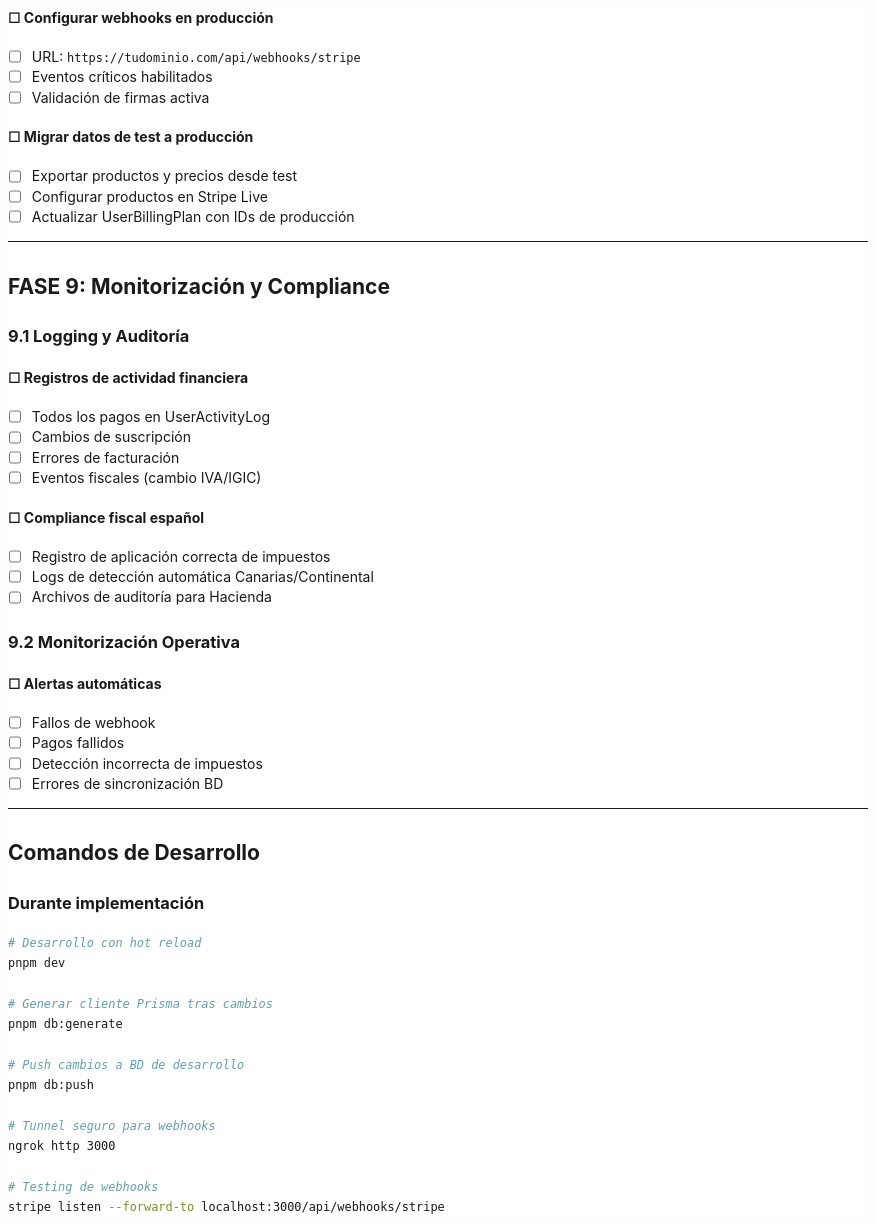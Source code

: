 #### ☐ Configurar webhooks en producción
- ☐ URL: `https://tudominio.com/api/webhooks/stripe`
- ☐ Eventos críticos habilitados
- ☐ Validación de firmas activa

#### ☐ Migrar datos de test a producción
- ☐ Exportar productos y precios desde test
- ☐ Configurar productos en Stripe Live
- ☐ Actualizar UserBillingPlan con IDs de producción

---

## FASE 9: Monitorización y Compliance

### 9.1 Logging y Auditoría

#### ☐ Registros de actividad financiera
- ☐ Todos los pagos en UserActivityLog
- ☐ Cambios de suscripción
- ☐ Errores de facturación
- ☐ Eventos fiscales (cambio IVA/IGIC)

#### ☐ Compliance fiscal español
- ☐ Registro de aplicación correcta de impuestos
- ☐ Logs de detección automática Canarias/Continental
- ☐ Archivos de auditoría para Hacienda

### 9.2 Monitorización Operativa

#### ☐ Alertas automáticas
- ☐ Fallos de webhook
- ☐ Pagos fallidos
- ☐ Detección incorrecta de impuestos
- ☐ Errores de sincronización BD

---

## Comandos de Desarrollo

### Durante implementación
```bash
# Desarrollo con hot reload
pnpm dev

# Generar cliente Prisma tras cambios
pnpm db:generate

# Push cambios a BD de desarrollo
pnpm db:push

# Tunnel seguro para webhooks
ngrok http 3000

# Testing de webhooks
stripe listen --forward-to localhost:3000/api/webhooks/stripe
```
